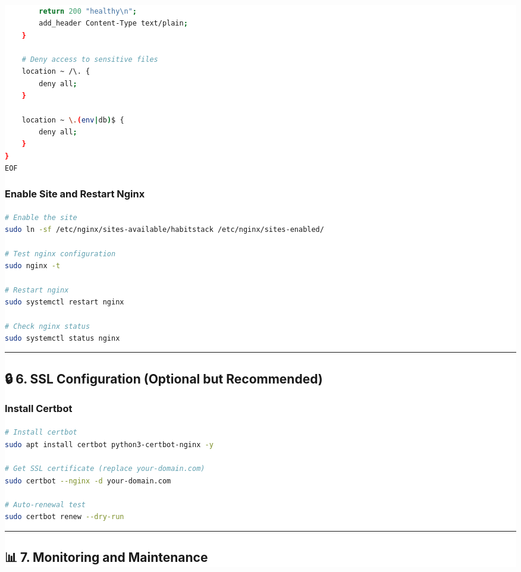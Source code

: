 ```bash
        return 200 "healthy\n";
        add_header Content-Type text/plain;
    }
    
    # Deny access to sensitive files
    location ~ /\. {
        deny all;
    }
    
    location ~ \.(env|db)$ {
        deny all;
    }
}
EOF
```

### Enable Site and Restart Nginx
```bash
# Enable the site
sudo ln -sf /etc/nginx/sites-available/habitstack /etc/nginx/sites-enabled/

# Test nginx configuration
sudo nginx -t

# Restart nginx
sudo systemctl restart nginx

# Check nginx status
sudo systemctl status nginx
```

---

## 🔒 6. SSL Configuration (Optional but Recommended)

### Install Certbot
```bash
# Install certbot
sudo apt install certbot python3-certbot-nginx -y

# Get SSL certificate (replace your-domain.com)
sudo certbot --nginx -d your-domain.com

# Auto-renewal test
sudo certbot renew --dry-run
```

---

## 📊 7. Monitoring and Maintenance
